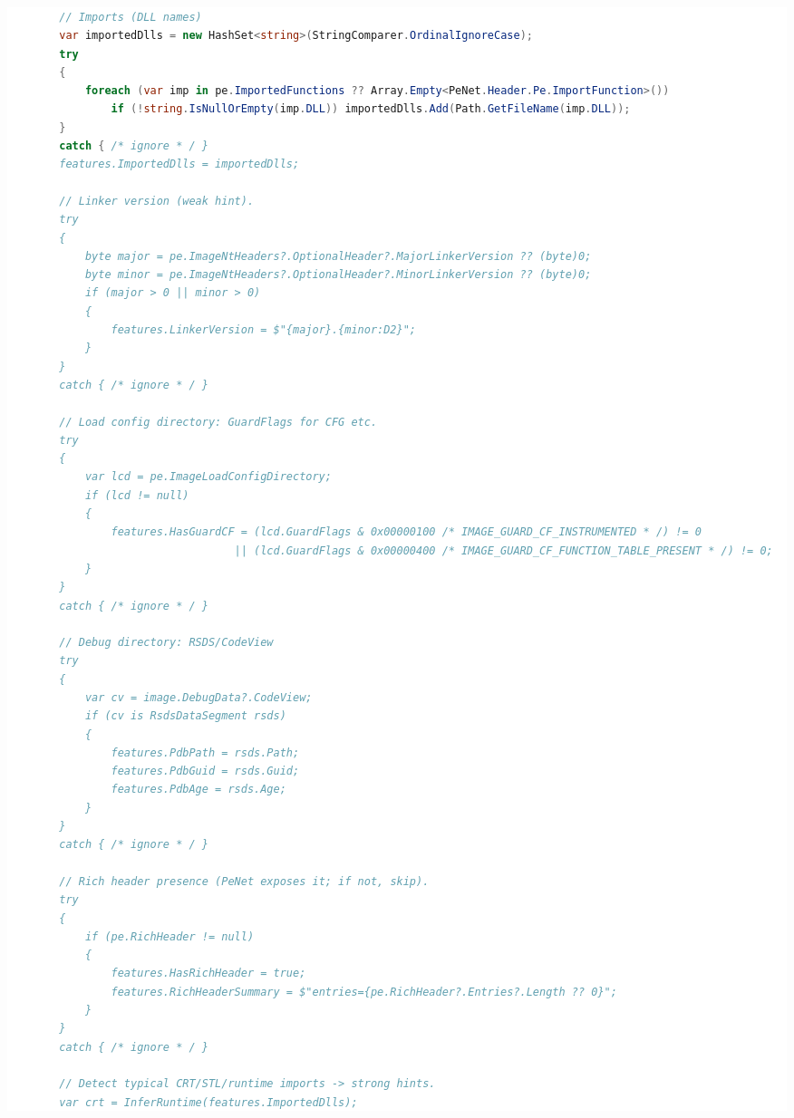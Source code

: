 ```csharp
        // Imports (DLL names)
        var importedDlls = new HashSet<string>(StringComparer.OrdinalIgnoreCase);
        try
        {
            foreach (var imp in pe.ImportedFunctions ?? Array.Empty<PeNet.Header.Pe.ImportFunction>())
                if (!string.IsNullOrEmpty(imp.DLL)) importedDlls.Add(Path.GetFileName(imp.DLL));
        }
        catch { /* ignore * / }
        features.ImportedDlls = importedDlls;

        // Linker version (weak hint).
        try
        {
            byte major = pe.ImageNtHeaders?.OptionalHeader?.MajorLinkerVersion ?? (byte)0;
            byte minor = pe.ImageNtHeaders?.OptionalHeader?.MinorLinkerVersion ?? (byte)0;
            if (major > 0 || minor > 0)
            {
                features.LinkerVersion = $"{major}.{minor:D2}";
            }
        }
        catch { /* ignore * / }

        // Load config directory: GuardFlags for CFG etc.
        try
        {
            var lcd = pe.ImageLoadConfigDirectory;
            if (lcd != null)
            {
                features.HasGuardCF = (lcd.GuardFlags & 0x00000100 /* IMAGE_GUARD_CF_INSTRUMENTED * /) != 0
                                   || (lcd.GuardFlags & 0x00000400 /* IMAGE_GUARD_CF_FUNCTION_TABLE_PRESENT * /) != 0;
            }
        }
        catch { /* ignore * / }

        // Debug directory: RSDS/CodeView
        try
        {
            var cv = image.DebugData?.CodeView;
            if (cv is RsdsDataSegment rsds)
            {
                features.PdbPath = rsds.Path;
                features.PdbGuid = rsds.Guid;
                features.PdbAge = rsds.Age;
            }
        }
        catch { /* ignore * / }

        // Rich header presence (PeNet exposes it; if not, skip).
        try
        {
            if (pe.RichHeader != null)
            {
                features.HasRichHeader = true;
                features.RichHeaderSummary = $"entries={pe.RichHeader?.Entries?.Length ?? 0}";
            }
        }
        catch { /* ignore * / }

        // Detect typical CRT/STL/runtime imports -> strong hints.
        var crt = InferRuntime(features.ImportedDlls);
```